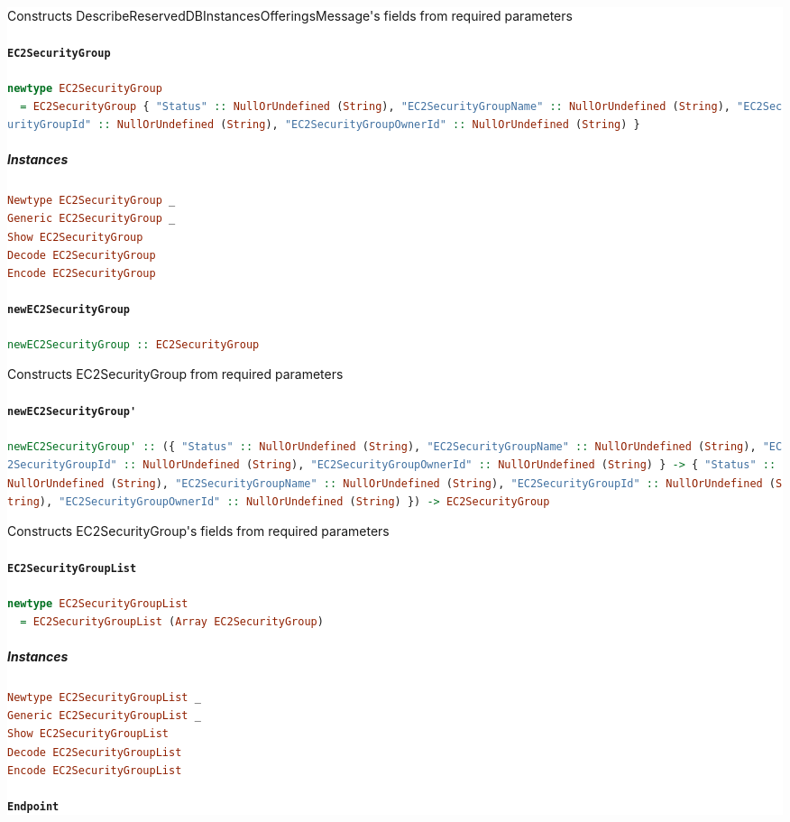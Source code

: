 Constructs DescribeReservedDBInstancesOfferingsMessage's fields from required parameters

#### `EC2SecurityGroup`

``` purescript
newtype EC2SecurityGroup
  = EC2SecurityGroup { "Status" :: NullOrUndefined (String), "EC2SecurityGroupName" :: NullOrUndefined (String), "EC2SecurityGroupId" :: NullOrUndefined (String), "EC2SecurityGroupOwnerId" :: NullOrUndefined (String) }
```

##### Instances
``` purescript
Newtype EC2SecurityGroup _
Generic EC2SecurityGroup _
Show EC2SecurityGroup
Decode EC2SecurityGroup
Encode EC2SecurityGroup
```

#### `newEC2SecurityGroup`

``` purescript
newEC2SecurityGroup :: EC2SecurityGroup
```

Constructs EC2SecurityGroup from required parameters

#### `newEC2SecurityGroup'`

``` purescript
newEC2SecurityGroup' :: ({ "Status" :: NullOrUndefined (String), "EC2SecurityGroupName" :: NullOrUndefined (String), "EC2SecurityGroupId" :: NullOrUndefined (String), "EC2SecurityGroupOwnerId" :: NullOrUndefined (String) } -> { "Status" :: NullOrUndefined (String), "EC2SecurityGroupName" :: NullOrUndefined (String), "EC2SecurityGroupId" :: NullOrUndefined (String), "EC2SecurityGroupOwnerId" :: NullOrUndefined (String) }) -> EC2SecurityGroup
```

Constructs EC2SecurityGroup's fields from required parameters

#### `EC2SecurityGroupList`

``` purescript
newtype EC2SecurityGroupList
  = EC2SecurityGroupList (Array EC2SecurityGroup)
```

##### Instances
``` purescript
Newtype EC2SecurityGroupList _
Generic EC2SecurityGroupList _
Show EC2SecurityGroupList
Decode EC2SecurityGroupList
Encode EC2SecurityGroupList
```

#### `Endpoint`
